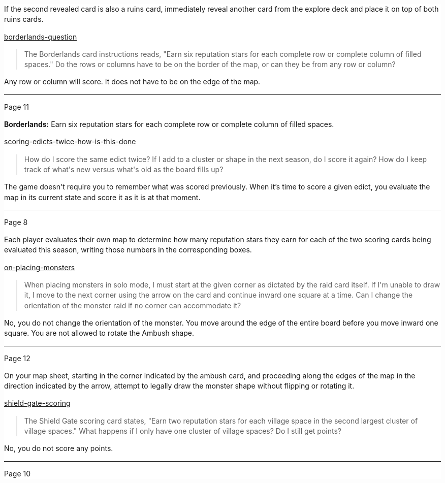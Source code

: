If the second revealed card is also a ruins card, immediately reveal another card from the explore deck and place it on top of both ruins cards.

[borderlands-question](https://boardgamegeek.com/thread/2777299/borderlands-question)

> The Borderlands card instructions reads, "Earn six reputation stars for each complete row or complete column of filled spaces." Do the rows or columns have to be on the border of the map, or can they be from any row or column?

Any row or column will score. It does not have to be on the edge of the map.

----
Page 11

**Borderlands:** Earn six reputation stars for each complete row or complete column of filled spaces.

[scoring-edicts-twice-how-is-this-done](https://boardgamegeek.com/thread/2526996/scoring-edicts-twice-how-is-this-done)

> How do I score the same edict twice? If I add to a cluster or shape in the next season, do I score it again? How do I keep track of what's new versus what's old as the board fills up?

The game doesn't require you to remember what was scored previously. When it’s time to score a given edict, you evaluate the map in its current state and score it as it is at that moment.

----
Page 8 

Each player evaluates their own map to determine how many reputation stars they earn for each of the two scoring cards being evaluated this season, writing those numbers in the corresponding boxes.

[on-placing-monsters](https://boardgamegeek.com/thread/2668858/on-placing-monsters)

> When placing monsters in solo mode, I must start at the given corner as dictated by the raid card itself. If I'm unable to draw it, I move to the next corner using the arrow on the card and continue inward one square at a time. Can I change the orientation of the monster raid if no corner can accommodate it?

No, you do not change the orientation of the monster. You move around the edge of the entire board before you move inward one square. You are not allowed to rotate the Ambush shape.

----
Page 12

On your map sheet, starting in the corner indicated by the ambush card, and proceeding along the edges of the map in the direction indicated by the arrow, attempt to legally draw the monster shape without flipping or rotating it.

[shield-gate-scoring](https://boardgamegeek.com/thread/2651761/shield-gate-scoring)

> The Shield Gate scoring card states, "Earn two reputation stars for each village space in the second largest cluster of village spaces." What happens if I only have one cluster of village spaces? Do I still get points?

No, you do not score any points.

----
Page 10
